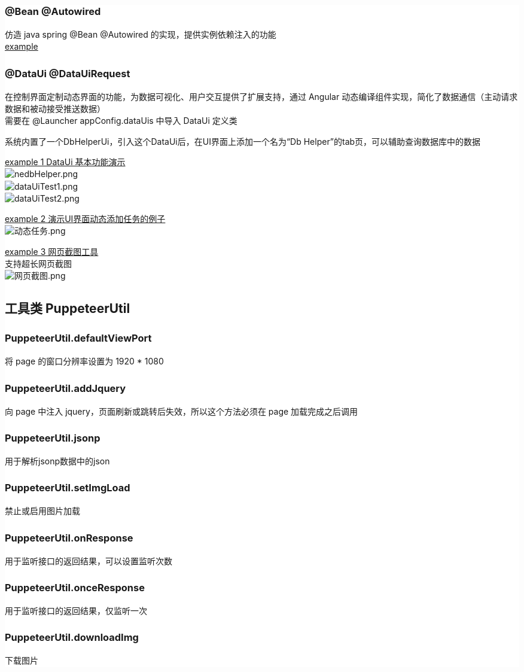 
### @Bean @Autowired
仿造 java spring @Bean @Autowired 的实现，提供实例依赖注入的功能  
[example](https://github.com/xiyuan-fengyu/ppspider/blob/master/src/test/component/BeanTest.ts)  

### @DataUi @DataUiRequest
在控制界面定制动态界面的功能，为数据可视化、用户交互提供了扩展支持，通过 Angular 动态编译组件实现，简化了数据通信（主动请求数据和被动接受推送数据）      
需要在 @Launcher appConfig.dataUis 中导入 DataUi 定义类  

系统内置了一个DbHelperUi，引入这个DataUi后，在UI界面上添加一个名为“Db Helper”的tab页，可以辅助查询数据库中的数据    
  
[example 1 DataUi 基本功能演示](https://github.com/xiyuan-fengyu/ppspider/blob/master/src/test/dataUi/test.ts)  
![nedbHelper.png](https://i.loli.net/2019/04/04/5ca5c313d92c4.png)  
![dataUiTest1.png](https://i.loli.net/2019/04/04/5ca5c380b5c04.png)  
![dataUiTest2.png](https://i.loli.net/2019/04/04/5ca5c3d152c72.png)  
  
[example 2 演示UI界面动态添加任务的例子](https://github.com/xiyuan-fengyu/ppspider_example/blob/master/src/dataUi/App.ts)  
![动态任务.png](https://i.loli.net/2019/04/04/5ca5c060b5462.png)  
  
[example 3 网页截图工具](https://github.com/xiyuan-fengyu/ppspider_example/blob/master/src/dataUi/ScreenshotApp.ts)  
支持超长网页截图  
![网页截图.png](https://i.loli.net/2019/04/04/5ca5c172afff3.png)

## 工具类 PuppeteerUtil
### PuppeteerUtil.defaultViewPort
将 page 的窗口分辨率设置为 1920 * 1080  

### PuppeteerUtil.addJquery
向 page 中注入 jquery，页面刷新或跳转后失效，所以这个方法必须在 page 加载完成之后调用   

### PuppeteerUtil.jsonp
用于解析jsonp数据中的json  

### PuppeteerUtil.setImgLoad
禁止或启用图片加载  

### PuppeteerUtil.onResponse
用于监听接口的返回结果，可以设置监听次数  

### PuppeteerUtil.onceResponse
用于监听接口的返回结果，仅监听一次  

### PuppeteerUtil.downloadImg
下载图片  

